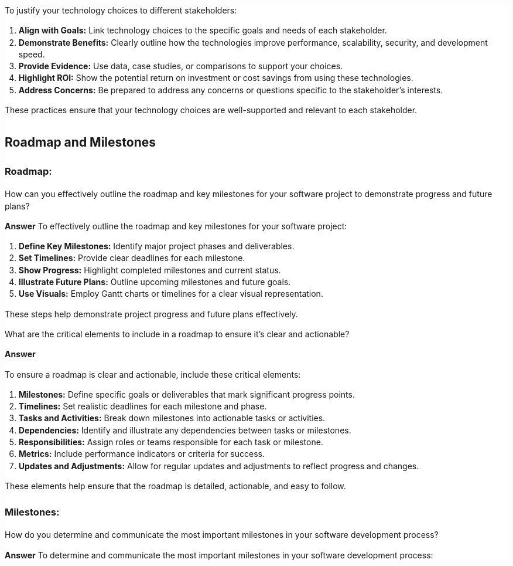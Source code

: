 To justify your technology choices to different stakeholders:

1. **Align with Goals:** Link technology choices to the specific goals and needs of each stakeholder.
2. **Demonstrate Benefits:** Clearly outline how the technologies improve performance, scalability, security, and development speed.
3. **Provide Evidence:** Use data, case studies, or comparisons to support your choices.
4. **Highlight ROI:** Show the potential return on investment or cost savings from using these technologies.
5. **Address Concerns:** Be prepared to address any concerns or questions specific to the stakeholder’s interests.

These practices ensure that your technology choices are well-supported and relevant to each stakeholder.

## Roadmap and Milestones
### Roadmap:
How can you effectively outline the roadmap and key milestones for your software project to demonstrate progress and future plans?

**Answer**
To effectively outline the roadmap and key milestones for your software project:

1. **Define Key Milestones:** Identify major project phases and deliverables.
2. **Set Timelines:** Provide clear deadlines for each milestone.
3. **Show Progress:** Highlight completed milestones and current status.
4. **Illustrate Future Plans:** Outline upcoming milestones and future goals.
5. **Use Visuals:** Employ Gantt charts or timelines for a clear visual representation.

These steps help demonstrate project progress and future plans effectively.

What are the critical elements to include in a roadmap to ensure it’s clear and actionable?

**Answer**

To ensure a roadmap is clear and actionable, include these critical elements:

1. **Milestones:** Define specific goals or deliverables that mark significant progress points.
2. **Timelines:** Set realistic deadlines for each milestone and phase.
3. **Tasks and Activities:** Break down milestones into actionable tasks or activities.
4. **Dependencies:** Identify and illustrate any dependencies between tasks or milestones.
5. **Responsibilities:** Assign roles or teams responsible for each task or milestone.
6. **Metrics:** Include performance indicators or criteria for success.
7. **Updates and Adjustments:** Allow for regular updates and adjustments to reflect progress and changes.

These elements help ensure that the roadmap is detailed, actionable, and easy to follow.


### Milestones:
How do you determine and communicate the most important milestones in your software development process?

**Answer**
To determine and communicate the most important milestones in your software development process:
